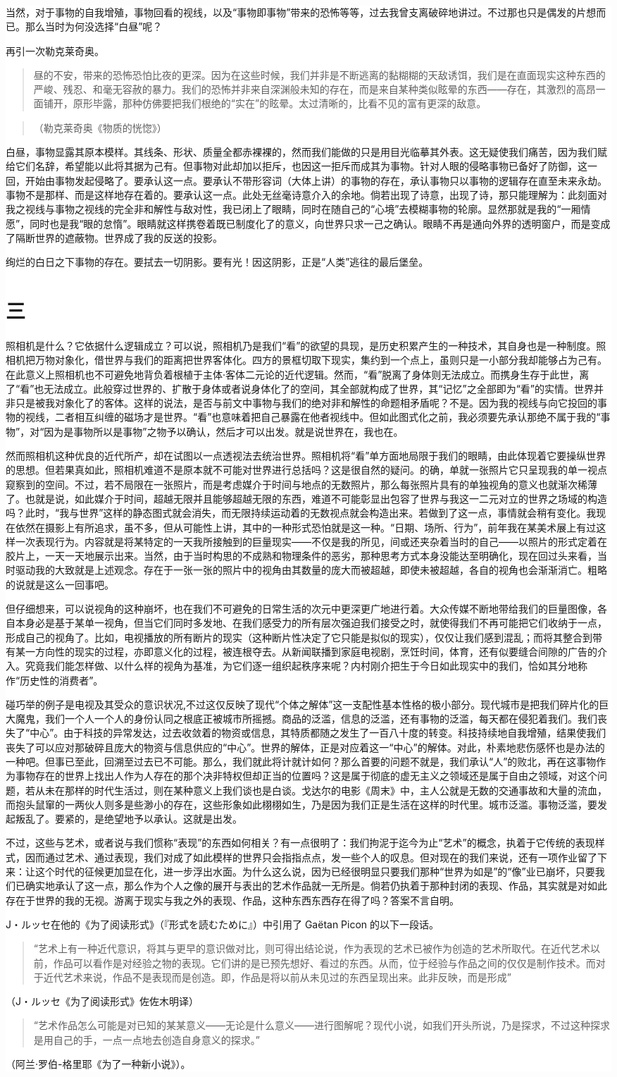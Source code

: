 当然，对于事物的自我增殖，事物回看的视线，以及“事物即事物”带来的恐怖等等，过去我曾支离破碎地讲过。不过那也只是偶发的片想而已。那么当时为何没选择“白昼”呢？

再引一次勒克莱奇奥。

> 昼的不安，带来的恐怖恐怕比夜的更深。因为在这些时候，我们并非是不断逃离的黏糊糊的天敌诱饵，我们是在直面现实这种东西的严峻、残忍、和毫无容赦的暴力。我们的恐怖并非来自深渊般未知的存在，而是来自某种类似眩晕的东西——存在，其激烈的高昂一面铺开，原形毕露，那种仿佛要把我们根绝的“实在”的眩晕。太过清晰的，比看不见的富有更深的敌意。

>（勒克莱奇奥《物质的恍惚》）

白昼，事物显露其原本模样。其线条、形状、质量全都赤裸裸的，然而我们能做的只是用目光临摹其外表。这无疑使我们痛苦，因为我们赋给它们名辞，希望能以此将其据为己有。但事物对此却加以拒斥，也因这一拒斥而成其为事物。针对人眼的侵略事物已备好了防御，这一回，开始由事物发起侵略了。要承认这一点。要承认不带形容词（大体上讲）的事物的存在，承认事物只以事物的逻辑存在直至未来永劫。事物不是那样、而是这样地存在着的。要承认这一点。此处无丝毫诗意介入的余地。倘若出现了诗意，出现了诗，那只能理解为：此刻面对我之视线与事物之视线的完全非和解性与敌对性，我已闭上了眼睛，同时在随自己的“心境”去模糊事物的轮廓。显然那就是我的“一厢情愿”，同时也是我“眼的怠惰”。眼睛就这样携卷着既已制度化了的意义，向世界只求一己之确认。眼睛不再是通向外界的透明窗户，而是变成了隔断世界的遮蔽物。世界成了我的反送的投影。

绚烂的白日之下事物的存在。要拭去一切阴影。要有光！因这阴影，正是“人类”逃往的最后堡垒。

# 三  

照相机是什么？它依据什么逻辑成立？可以说，照相机乃是我们“看”的欲望的具现，是历史积累产生的一种技术，其自身也是一种制度。照相机把万物对象化，借世界与我们的距离把世界客体化。四方的景框切取下现实，集约到一个点上，虽则只是一小部分我却能够占为己有。在此意义上照相机也不可避免地背负着根植于主体·客体二元论的近代逻辑。然而，“看”脱离了身体则无法成立。而携身生存于此世，离了“看”也无法成立。此般穿过世界的、扩散于身体或者说身体化了的空间，其全部就构成了世界，其“记忆”之全部即为“看”的实情。世界并非只是被我对象化了的客体。这样的说法，是否与前文中事物与我们的绝对非和解性的命题相矛盾呢？不是。因为我的视线与向它投回的事物的视线，二者相互纠缠的磁场才是世界。“看”也意味着把自己暴露在他者视线中。但如此图式化之前，我必须要先承认那绝不属于我的“事物”，对“因为是事物所以是事物”之物予以确认，然后才可以出发。就是说世界在，我也在。

然而照相机这种优良的近代所产，却在试图以一点透视法去统治世界。照相机将“看”单方面地局限于我们的眼睛，由此体现着它要操纵世界的思想。但若果真如此，照相机难道不是原本就不可能对世界进行总括吗？这是很自然的疑问。的确，单就一张照片它只呈现我的单一视点窥察到的空间。不过，若不局限在一张照片，而是考虑媒介于时间与地点的无数照片，那么每张照片具有的单独视角的意义也就渐次稀薄了。也就是说，如此媒介于时间，超越无限并且能够超越无限的东西，难道不可能彰显出包容了世界与我这一二元对立的世界之场域的构造吗？此时，“我与世界”这样的静态图式就会消失，而无限持续运动着的无数视点就会构造出来。若做到了这一点，事情就会稍有变化。我现在依然在摄影上有所追求，虽不多，但从可能性上讲，其中的一种形式恐怕就是这一种。“日期、场所、行为”，前年我在某美术展上有过这样一次表现行为。内容就是将某特定的一天我所接触到的巨量现实——不仅是我的所见，间或还夹杂着当时的自己——以照片的形式定着在胶片上，一天一天地展示出来。当然，由于当时构思的不成熟和物理条件的恶劣，那种思考方式本身没能达至明确化，现在回过头来看，当时驱动我的大致就是上述观念。存在于一张一张的照片中的视角由其数量的庞大而被超越，即使未被超越，各自的视角也会渐渐消亡。粗略的说就是这么一回事吧。

但仔细想来，可以说视角的这种崩坏，也在我们不可避免的日常生活的次元中更深更广地进行着。大众传媒不断地带给我们的巨量图像，各自本身必是基于某单一视角，但当它们同时多发地、在我们感受力的所有层次强迫我们接受之时，就使得我们不再可能把它们收纳于一点，形成自己的视角了。比如，电视播放的所有断片的现实（这种断片性决定了它只能是拟似的现实），仅仅让我们感到混乱；而将其整合到带有某一方向性的现实的过程，亦即意义化的过程，被连根夺去。从新闻联播到家庭电视剧，烹饪时间，体育，还有似要缝合间隙的广告的介入。究竟我们能怎样做、以什么样的视角为基准，为它们逐一组织起秩序来呢？内村刚介把生于今日如此现实中的我们，恰如其分地称作“历史性的消费者”。

碰巧举的例子是电视及其受众的意识状况,不过这仅反映了现代“个体之解体”这一支配性基本性格的极小部分。现代城市是把我们碎片化的巨大魔鬼，我们一个人一个人的身份认同之根底正被城市所摇撼。商品的泛滥，信息的泛滥，还有事物的泛滥，每天都在侵犯着我们。我们丧失了“中心”。由于科技的异常发达，过去收敛着的物资或信息，其特质都随之发生了一百八十度的转变。科技持续地自我增殖，结果使我们丧失了可以应对那破碎且庞大的物资与信息供应的“中心”。世界的解体，正是对应着这一“中心”的解体。对此，朴素地悲伤感怀也是办法的一种吧。但事已至此，回溯至过去已不可能。那么，我们就此将计就计如何？那么首要的问题不就是，我们承认“人”的败北，再在这事物作为事物存在的世界上找出人作为人存在的那个决非特权但却正当的位置吗？这是属于彻底的虚无主义之领域还是属于自由之领域，对这个问题，若从未在那样的时代生活过，则在某种意义上我们谈也是白谈。戈达尔的电影《周末》中，主人公就是无数的交通事故和大量的流血，而抱头鼠窜的一两伙人则多是些渺小的存在，这些形象如此栩栩如生，乃是因为我们正是生活在这样的时代里。城市泛滥。事物泛滥，要发起叛乱了。要紧的，是绝望地予以承认。这就是出发。

不过，这些与艺术，或者说与我们惯称“表现”的东西如何相关？有一点很明了：我们拘泥于迄今为止“艺术”的概念，执着于它传统的表现样式，因而通过艺术、通过表现，我们对成了如此模样的世界只会指指点点，发一些个人的叹息。但对现在的我们来说，还有一项作业留了下来：让这个时代的征候更加显在化，进一步浮出水面。为什么这么说，因为已经很明显只要我们那种“世界为如是”的“像”业已崩坏，只要我们已确实地承认了这一点，那么作为个人之像的展开与表出的艺术作品就一无所是。倘若仍执着于那种封闭的表现、作品，其实就是对如此存在于世界的我的无视。游离于现实与我之外的表现、作品，这种东西东西存在得了吗？答案不言自明。

J・ルッセ在他的《为了阅读形式》（『形式を読むために』）中引用了 Gaëtan Picon 的以下一段话。

> “艺术上有一种近代意识，将其与更早的意识做对比，则可得出结论说，作为表现的艺术已被作为创造的艺术所取代。在近代艺术以前，作品可以看作是对经验之物的表现。它们讲的是已预先想好、看过的东西。从而，位于经验与作品之间的仅仅是制作技术。而对于近代艺术来说，作品不是表现而是创造。即，作品是将以前从未见过的东西呈现出来。此非反映，而是形成”

（J・ルッセ《为了阅读形式》佐佐木明译）

> “艺术作品怎么可能是对已知的某某意义——无论是什么意义——进行图解呢？现代小说，如我们开头所说，乃是探求，不过这种探求是用自己的手，一点一点地去创造自身意义的探求。”

（阿兰·罗伯-格里耶《为了一种新小说》）。
